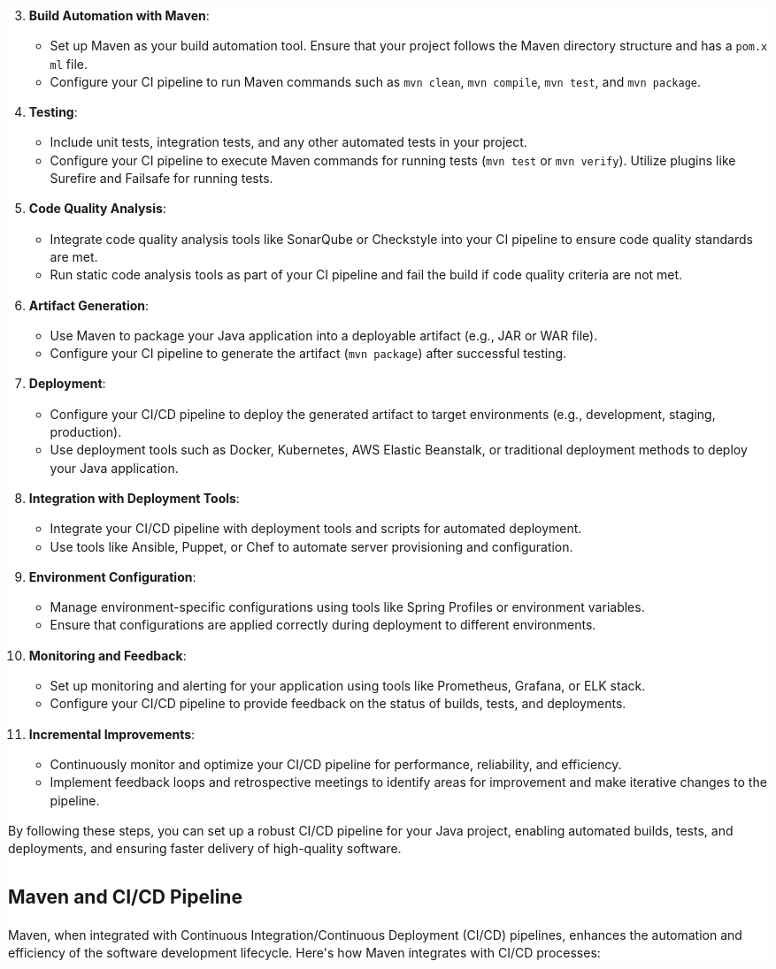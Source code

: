 3. **Build Automation with Maven**:
   - Set up Maven as your build automation tool. Ensure that your project follows the Maven directory structure and has a `pom.xml` file.
   - Configure your CI pipeline to run Maven commands such as `mvn clean`, `mvn compile`, `mvn test`, and `mvn package`.

4. **Testing**:
   - Include unit tests, integration tests, and any other automated tests in your project.
   - Configure your CI pipeline to execute Maven commands for running tests (`mvn test` or `mvn verify`). Utilize plugins like Surefire and Failsafe for running tests.

5. **Code Quality Analysis**:
   - Integrate code quality analysis tools like SonarQube or Checkstyle into your CI pipeline to ensure code quality standards are met.
   - Run static code analysis tools as part of your CI pipeline and fail the build if code quality criteria are not met.

6. **Artifact Generation**:
   - Use Maven to package your Java application into a deployable artifact (e.g., JAR or WAR file).
   - Configure your CI pipeline to generate the artifact (`mvn package`) after successful testing.

7. **Deployment**:
   - Configure your CI/CD pipeline to deploy the generated artifact to target environments (e.g., development, staging, production).
   - Use deployment tools such as Docker, Kubernetes, AWS Elastic Beanstalk, or traditional deployment methods to deploy your Java application.

8. **Integration with Deployment Tools**:
   - Integrate your CI/CD pipeline with deployment tools and scripts for automated deployment.
   - Use tools like Ansible, Puppet, or Chef to automate server provisioning and configuration.

9. **Environment Configuration**:
   - Manage environment-specific configurations using tools like Spring Profiles or environment variables.
   - Ensure that configurations are applied correctly during deployment to different environments.

10. **Monitoring and Feedback**:
    - Set up monitoring and alerting for your application using tools like Prometheus, Grafana, or ELK stack.
    - Configure your CI/CD pipeline to provide feedback on the status of builds, tests, and deployments.

11. **Incremental Improvements**:
    - Continuously monitor and optimize your CI/CD pipeline for performance, reliability, and efficiency.
    - Implement feedback loops and retrospective meetings to identify areas for improvement and make iterative changes to the pipeline.

By following these steps, you can set up a robust CI/CD pipeline for your Java project, enabling automated builds, tests, and deployments, and ensuring faster delivery of high-quality software.

## Maven and CI/CD Pipeline

Maven, when integrated with Continuous Integration/Continuous Deployment (CI/CD) pipelines, enhances the automation and efficiency of the software development lifecycle. Here's how Maven integrates with CI/CD processes:
